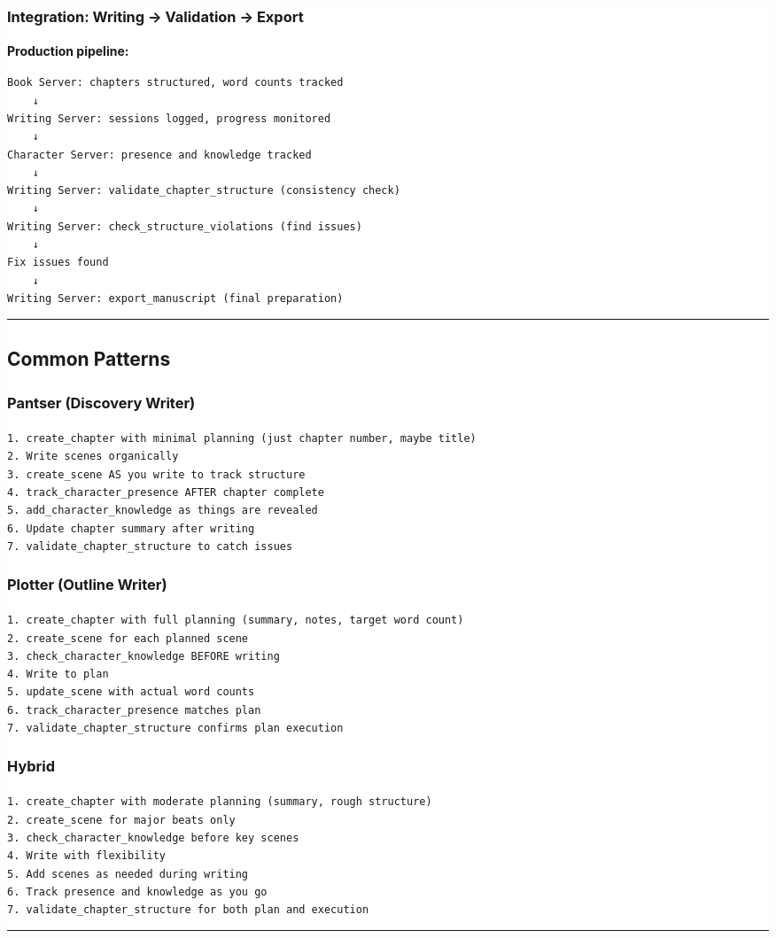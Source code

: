 
### Integration: Writing → Validation → Export

**Production pipeline:**
```
Book Server: chapters structured, word counts tracked
    ↓
Writing Server: sessions logged, progress monitored
    ↓
Character Server: presence and knowledge tracked
    ↓
Writing Server: validate_chapter_structure (consistency check)
    ↓
Writing Server: check_structure_violations (find issues)
    ↓
Fix issues found
    ↓
Writing Server: export_manuscript (final preparation)
```

---

## Common Patterns

### Pantser (Discovery Writer)
```
1. create_chapter with minimal planning (just chapter number, maybe title)
2. Write scenes organically
3. create_scene AS you write to track structure
4. track_character_presence AFTER chapter complete
5. add_character_knowledge as things are revealed
6. Update chapter summary after writing
7. validate_chapter_structure to catch issues
```

### Plotter (Outline Writer)
```
1. create_chapter with full planning (summary, notes, target word count)
2. create_scene for each planned scene
3. check_character_knowledge BEFORE writing
4. Write to plan
5. update_scene with actual word counts
6. track_character_presence matches plan
7. validate_chapter_structure confirms plan execution
```

### Hybrid
```
1. create_chapter with moderate planning (summary, rough structure)
2. create_scene for major beats only
3. check_character_knowledge before key scenes
4. Write with flexibility
5. Add scenes as needed during writing
6. Track presence and knowledge as you go
7. validate_chapter_structure for both plan and execution
```

---
